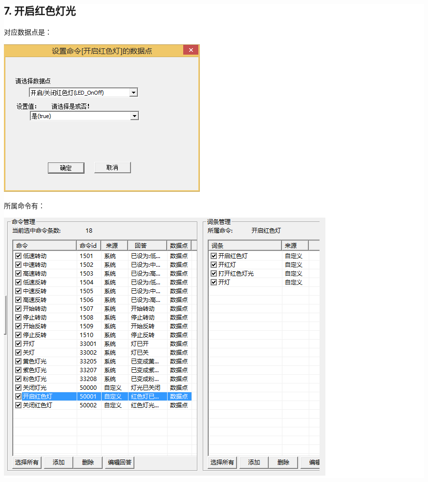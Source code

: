 ## 7. 开启红色灯光

对应数据点是：

![Alt text](/assets/zh-cn/deviceDev/Gokit3Voice/management/image20.png)

所属命令有：

![Alt text](/assets/zh-cn/deviceDev/Gokit3Voice/management/image21.png)
